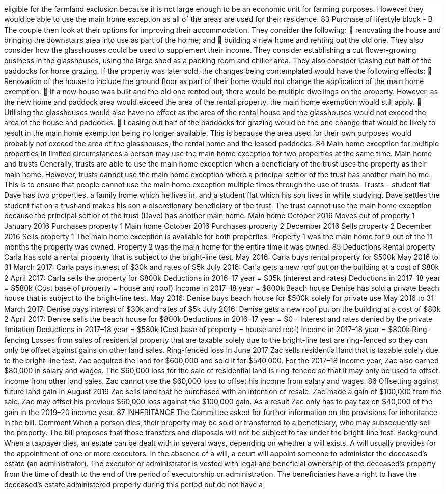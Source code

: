 eligible for the farmland exclusion because it is not large enough to be an economic unit for farming purposes. However they would be able to use the main home exception as all of the areas are used for their residence. 83 Purchase of lifestyle block - B The couple then look at their options for improving their accommodation. They consider the following:  renovating the house and bringing the downstairs area into use as part of the ho me; and  building a new home and renting out the old one. They also consider how the glasshouses could be used to supplement their income. They consider establishing a cut flower-growing business in the glasshouses, using the large shed as a packing room and chiller area. They also consider leasing out half of the paddocks for horse grazing. If the property was later sold, the changes being contemplated would have the following effects:  Renovation of the house to include the ground floor as part of their home would not change the application of the main home exemption.  If a new house was built and the old one rented out, there would be multiple dwellings on the property. However, as the new home and paddock area would exceed the area of the rental property, the main home exemption would still apply.  Utilising the glasshouses would also have no effect as the area of the rental house and the glasshouses would not exceed the area of the house and paddocks.  Leasing out half of the paddocks for grazing would be the one change that would be likely to result in the main home exemption being no longer available. This is because the area used for their own purposes would probably not exceed the area of the glasshouses, the rental home and the leased paddocks. 84 Main home exception for multiple properties In limited circumstances a person may use the main home exception for two properties at the same time. Main home and trusts Generally, trusts are able to use the main home exception when a beneficiary of the trust uses the property as their main home. However, trusts cannot use the main home exception where a principal settlor of the trust has another main ho me. This is to ensure that people cannot use the main home exception multiple times through the use of trusts. Trusts – student flat Dave has two properties, a family home which he lives in, and a student flat which his son lives in while studying. Dave settles the student flat on a trust and makes his son a discretionary beneficiary of the trust. The trust cannot use the main home exception because the principal settlor of the trust (Dave) has another main home. Main home October 2016 Moves out of property 1 January 2016 Purchases property 1 Main home October 2016 Purchases property 2 December 2016 Sells property 2 December 2016 Sells property 1 The main home exception is available for both properties. Property 1 was the main home for 9 out of the 11 months the property was owned. Property 2 was the main home for the entire time it was owned. 85 Deductions Rental property Carla has sold a rental property that is subject to the bright-line test. May 2016: Carla buys rental property for $500k May 2016 to 31 March 2017: Carla pays interest of $30k and rates of $5k July 2016: Carla gets a new roof put on the building at a cost of $80k 2 April 2017: Carla sells the property for $800k Deductions in 2016–17 year = $35k (interest and rates) Deductions in 2017–18 year = $580k (Cost base of property = house and roof) Income in 2017–18 year = $800k Beach house Denise has sold a private beach house that is subject to the bright-line test. May 2016: Denise buys beach house for $500k solely for private use May 2016 to 31 March 2017: Denise pays interest of $30k and rates of $5k July 2016: Denise gets a new roof put on the building at a cost of $80k 2 April 2017: Denise sells the beach house for $800k Deductions in 2016–17 year = $0 – Interest and rates denied by the private limitation Deductions in 2017–18 year = $580k (Cost base of property = house and roof) Income in 2017–18 year = $800k Ring-fencing Losses from sales of residential property that are taxable solely due to the bright-line test are ring-fenced so they can only be offset against gains on other land sales. Ring-fenced loss In June 2017 Zac sells residential land that is taxable solely due to the bright-line test. Zac acquired the land for $600,000 and sold it for $540,000. For the 2017–18 income year, Zac also earned $80,000 in salary and wages. The $60,000 loss for the sale of residential land is ring-fenced so that it may only be used to offset income from other land sales. Zac cannot use the $60,000 loss to offset his income from salary and wages. 86 Offsetting against future land gain In August 2019 Zac sells land that he purchased with an intention of resale. Zac made a gain of $100,000 from the sale. Zac may offset his previous $60,000 loss against the $100,000 gain. As a result Zac only has to pay tax on $40,000 of the gain in the 2019–20 income year. 87 INHERITANCE The Committee asked for further information on the provisions for inheritance in the bill. Comment When a person dies, their property may be sold or transferred to a beneficiary, who may subsequently sell the property. The bill proposes that those transfers and disposals will not be subject to tax under the bright-line test. Background When a taxpayer dies, an estate can be dealt with in several ways, depending on whether a will exists. A will usually provides for the appointment of one or more executors. In the absence of a will, a court will appoint someone to administer the deceased’s estate (an administrator). The executor or administrator is vested with legal and beneficial ownership of the deceased’s property from the time of death to the end of the period of executorship or administration. The beneficiaries have a right to have the deceased’s estate administered properly during this period but do not have a